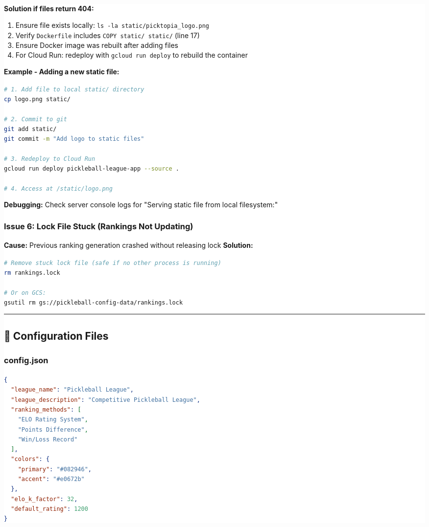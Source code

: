 **Solution if files return 404:**
1. Ensure file exists locally: `ls -la static/picktopia_logo.png`
2. Verify `Dockerfile` includes `COPY static/ static/` (line 17)
3. Ensure Docker image was rebuilt after adding files
4. For Cloud Run: redeploy with `gcloud run deploy` to rebuild the container

**Example - Adding a new static file:**
```bash
# 1. Add file to local static/ directory
cp logo.png static/

# 2. Commit to git
git add static/
git commit -m "Add logo to static files"

# 3. Redeploy to Cloud Run
gcloud run deploy pickleball-league-app --source .

# 4. Access at /static/logo.png
```

**Debugging:** Check server console logs for "Serving static file from local filesystem:"

### Issue 6: Lock File Stuck (Rankings Not Updating)
**Cause:** Previous ranking generation crashed without releasing lock
**Solution:**
```bash
# Remove stuck lock file (safe if no other process is running)
rm rankings.lock

# Or on GCS:
gsutil rm gs://pickleball-config-data/rankings.lock
```

---

## 📝 Configuration Files

### config.json
```json
{
  "league_name": "Pickleball League",
  "league_description": "Competitive Pickleball League",
  "ranking_methods": [
    "ELO Rating System",
    "Points Difference",
    "Win/Loss Record"
  ],
  "colors": {
    "primary": "#082946",
    "accent": "#e0672b"
  },
  "elo_k_factor": 32,
  "default_rating": 1200
}
```
